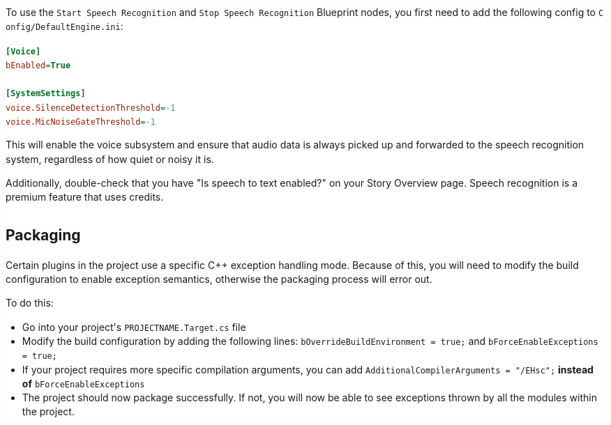 To use the `Start Speech Recognition` and `Stop Speech Recognition` Blueprint nodes, you first need to add the following config to  `Config/DefaultEngine.ini`:

```ini
[Voice]
bEnabled=True

[SystemSettings]
voice.SilenceDetectionThreshold=-1
voice.MicNoiseGateThreshold=-1
```

This will enable the voice subsystem and ensure that audio data is always picked up and forwarded to the speech recognition system, regardless of how quiet or noisy it is.

Additionally, double-check that you have "Is speech to text enabled?" on your Story Overview page. Speech recognition is a premium feature that uses credits.

## Packaging

Certain plugins in the project use a specific C++ exception handling mode. Because of this, you will need to modify the build configuration to enable exception semantics, otherwise the packaging process will error out.

To do this:
- Go into your project's `PROJECTNAME.Target.cs` file
- Modify the build configuration by adding the following lines: `bOverrideBuildEnvironment = true;` and `bForceEnableExceptions = true;`
- If your project requires more specific compilation arguments, you can add `AdditionalCompilerArguments = "/EHsc";` **instead of** `bForceEnableExceptions`
- The project should now package successfully. If not, you will now be able to see exceptions thrown by all the modules within the project.
